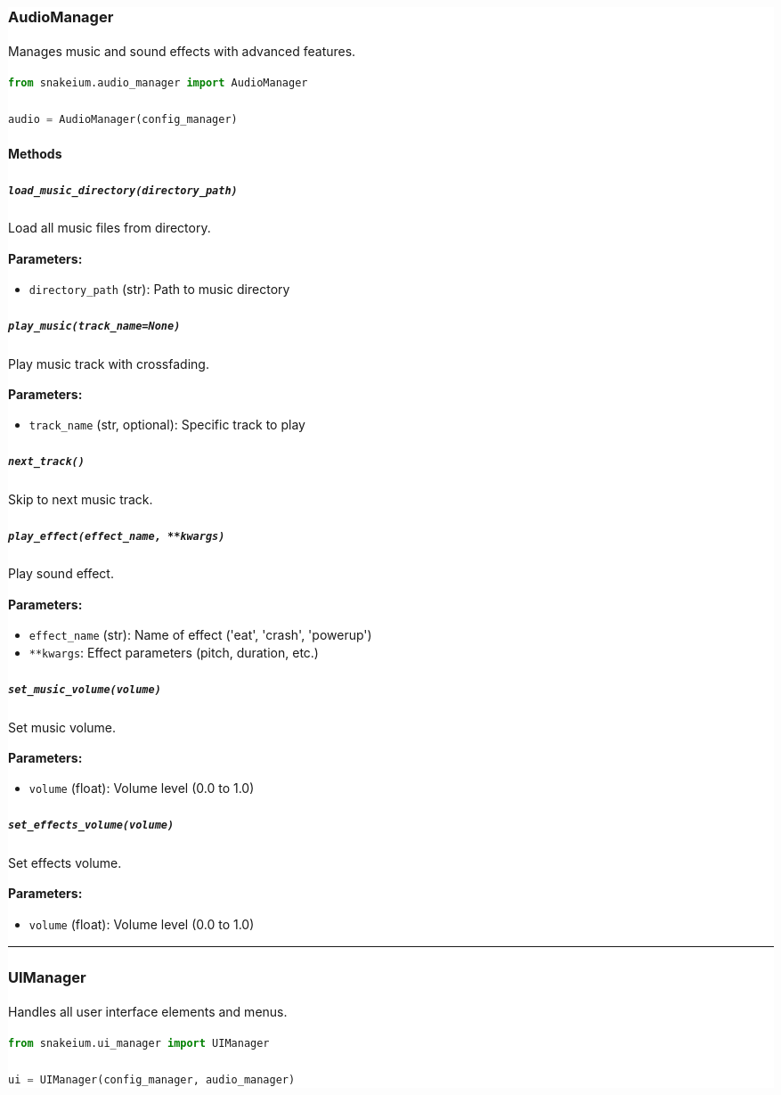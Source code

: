 
### AudioManager

Manages music and sound effects with advanced features.

```python
from snakeium.audio_manager import AudioManager

audio = AudioManager(config_manager)
```

#### Methods

##### `load_music_directory(directory_path)`
Load all music files from directory.

**Parameters:**
- `directory_path` (str): Path to music directory

##### `play_music(track_name=None)`
Play music track with crossfading.

**Parameters:**
- `track_name` (str, optional): Specific track to play

##### `next_track()`
Skip to next music track.

##### `play_effect(effect_name, **kwargs)`
Play sound effect.

**Parameters:**
- `effect_name` (str): Name of effect ('eat', 'crash', 'powerup')
- `**kwargs`: Effect parameters (pitch, duration, etc.)

##### `set_music_volume(volume)`
Set music volume.

**Parameters:**
- `volume` (float): Volume level (0.0 to 1.0)

##### `set_effects_volume(volume)`
Set effects volume.

**Parameters:**
- `volume` (float): Volume level (0.0 to 1.0)

---

### UIManager

Handles all user interface elements and menus.

```python
from snakeium.ui_manager import UIManager

ui = UIManager(config_manager, audio_manager)
```
